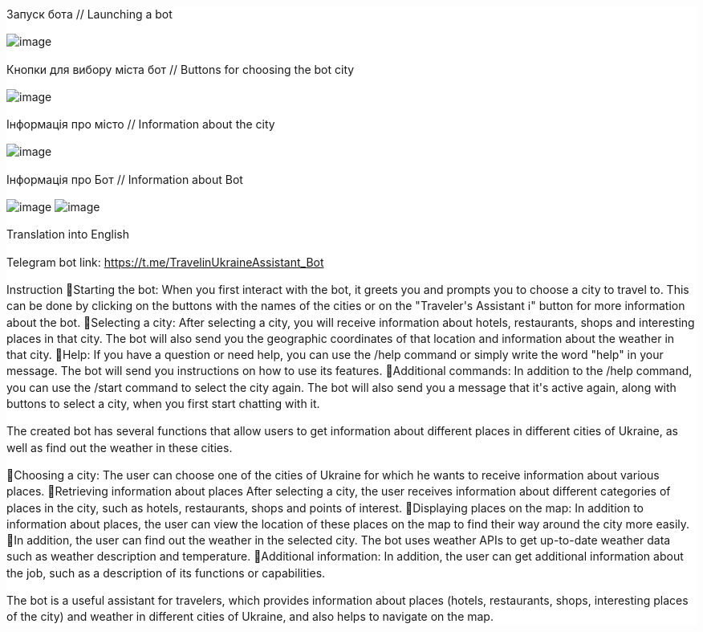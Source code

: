 
Запуск бота // Launching a bot

![image](https://github.com/YuraGolinsky/TravelersAssistant/assets/134283897/766b9d86-d75d-4c35-a5ab-b8b48cb38962)

Кнопки для вибору міста бот // Buttons for choosing the bot city

![image](https://github.com/YuraGolinsky/TravelersAssistant/assets/134283897/d54f6f42-0030-4f20-afe4-516c55f34451)

Інформація про місто // Information about the city

![image](https://github.com/YuraGolinsky/TravelersAssistant/assets/134283897/d7b473c8-03b5-4e37-8649-9203318c20ac)


Інформація про Бот // Information about Bot

![image](https://github.com/YuraGolinsky/TravelersAssistant/assets/134283897/c115e8ed-afad-40eb-af83-21307e903843)
![image](https://github.com/YuraGolinsky/TravelersAssistant/assets/134283897/94661ee7-f0f2-439b-8d35-b8e3837f76a3)


Translation into English


Telegram bot link: https://t.me/TravelinUkraineAssistant_Bot

Instruction
Starting the bot: When you first interact with the bot, it greets you and prompts you to choose a city to travel to. This can be done by clicking on the buttons with the names of the cities or on the "Traveler's Assistant ℹ️" button for more information about the bot.
Selecting a city: After selecting a city, you will receive information about hotels, restaurants, shops and interesting places in that city. The bot will also send you the geographic coordinates of that location and information about the weather in that city.
Help: If you have a question or need help, you can use the /help command or simply write the word "help" in your message. The bot will send you instructions on how to use its features.
Additional commands: In addition to the /help command, you can use the /start command to select the city again. The bot will also send you a message that it's active again, along with buttons to select a city, when you first start chatting with it.

The created bot has several functions that allow users to get information about different places in different cities of Ukraine, as well as find out the weather in these cities.

Choosing a city: The user can choose one of the cities of Ukraine for which he wants to receive information about various places.
Retrieving information about places After selecting a city, the user receives information about different categories of places in the city, such as hotels, restaurants, shops and points of interest.
Displaying places on the map: In addition to information about places, the user can view the location of these places on the map to find their way around the city more easily.
In addition, the user can find out the weather in the selected city. The bot uses weather APIs to get up-to-date weather data such as weather description and temperature.
Additional information: In addition, the user can get additional information about the job, such as a description of its functions or capabilities.

The bot is a useful assistant for travelers, which provides information about places (hotels, restaurants, shops, interesting places of the city) and weather in different cities of Ukraine, and also helps to navigate on the map.
